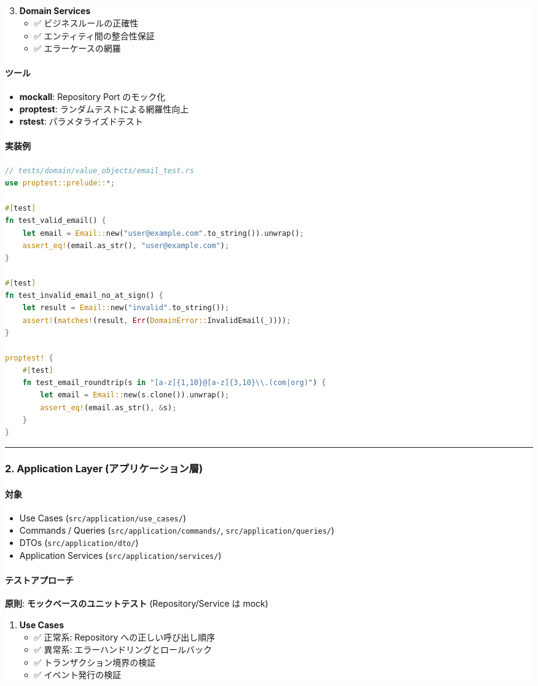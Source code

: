 3. **Domain Services**
   - ✅ ビジネスルールの正確性
   - ✅ エンティティ間の整合性保証
   - ✅ エラーケースの網羅

#### ツール

- **mockall**: Repository Port のモック化
- **proptest**: ランダムテストによる網羅性向上
- **rstest**: パラメタライズドテスト

#### 実装例

```rust
// tests/domain/value_objects/email_test.rs
use proptest::prelude::*;

#[test]
fn test_valid_email() {
    let email = Email::new("user@example.com".to_string()).unwrap();
    assert_eq!(email.as_str(), "user@example.com");
}

#[test]
fn test_invalid_email_no_at_sign() {
    let result = Email::new("invalid".to_string());
    assert!(matches!(result, Err(DomainError::InvalidEmail(_))));
}

proptest! {
    #[test]
    fn test_email_roundtrip(s in "[a-z]{1,10}@[a-z]{3,10}\\.(com|org)") {
        let email = Email::new(s.clone()).unwrap();
        assert_eq!(email.as_str(), &s);
    }
}
```

---

### 2. Application Layer (アプリケーション層)

#### 対象

- Use Cases (`src/application/use_cases/`)
- Commands / Queries (`src/application/commands/`, `src/application/queries/`)
- DTOs (`src/application/dto/`)
- Application Services (`src/application/services/`)

#### テストアプローチ

**原則**: **モックベースのユニットテスト** (Repository/Service は mock)

1. **Use Cases**
   - ✅ 正常系: Repository への正しい呼び出し順序
   - ✅ 異常系: エラーハンドリングとロールバック
   - ✅ トランザクション境界の検証
   - ✅ イベント発行の検証
